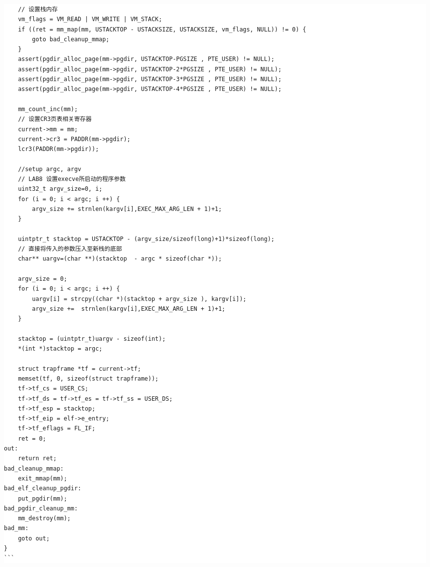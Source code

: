         // 设置栈内存
        vm_flags = VM_READ | VM_WRITE | VM_STACK;
        if ((ret = mm_map(mm, USTACKTOP - USTACKSIZE, USTACKSIZE, vm_flags, NULL)) != 0) {
            goto bad_cleanup_mmap;
        }
        assert(pgdir_alloc_page(mm->pgdir, USTACKTOP-PGSIZE , PTE_USER) != NULL);
        assert(pgdir_alloc_page(mm->pgdir, USTACKTOP-2*PGSIZE , PTE_USER) != NULL);
        assert(pgdir_alloc_page(mm->pgdir, USTACKTOP-3*PGSIZE , PTE_USER) != NULL);
        assert(pgdir_alloc_page(mm->pgdir, USTACKTOP-4*PGSIZE , PTE_USER) != NULL);

        mm_count_inc(mm);
        // 设置CR3页表相关寄存器
        current->mm = mm;
        current->cr3 = PADDR(mm->pgdir);
        lcr3(PADDR(mm->pgdir));

        //setup argc, argv
        // LAB8 设置execve所启动的程序参数
        uint32_t argv_size=0, i;
        for (i = 0; i < argc; i ++) {
            argv_size += strnlen(kargv[i],EXEC_MAX_ARG_LEN + 1)+1;
        }

        uintptr_t stacktop = USTACKTOP - (argv_size/sizeof(long)+1)*sizeof(long);
        // 直接将传入的参数压入至新栈的底部
        char** uargv=(char **)(stacktop  - argc * sizeof(char *));

        argv_size = 0;
        for (i = 0; i < argc; i ++) {
            uargv[i] = strcpy((char *)(stacktop + argv_size ), kargv[i]);
            argv_size +=  strnlen(kargv[i],EXEC_MAX_ARG_LEN + 1)+1;
        }

        stacktop = (uintptr_t)uargv - sizeof(int);
        *(int *)stacktop = argc;

        struct trapframe *tf = current->tf;
        memset(tf, 0, sizeof(struct trapframe));
        tf->tf_cs = USER_CS;
        tf->tf_ds = tf->tf_es = tf->tf_ss = USER_DS;
        tf->tf_esp = stacktop;
        tf->tf_eip = elf->e_entry;
        tf->tf_eflags = FL_IF;
        ret = 0;
    out:
        return ret;
    bad_cleanup_mmap:
        exit_mmap(mm);
    bad_elf_cleanup_pgdir:
        put_pgdir(mm);
    bad_pgdir_cleanup_mm:
        mm_destroy(mm);
    bad_mm:
        goto out;
    }
    ```
